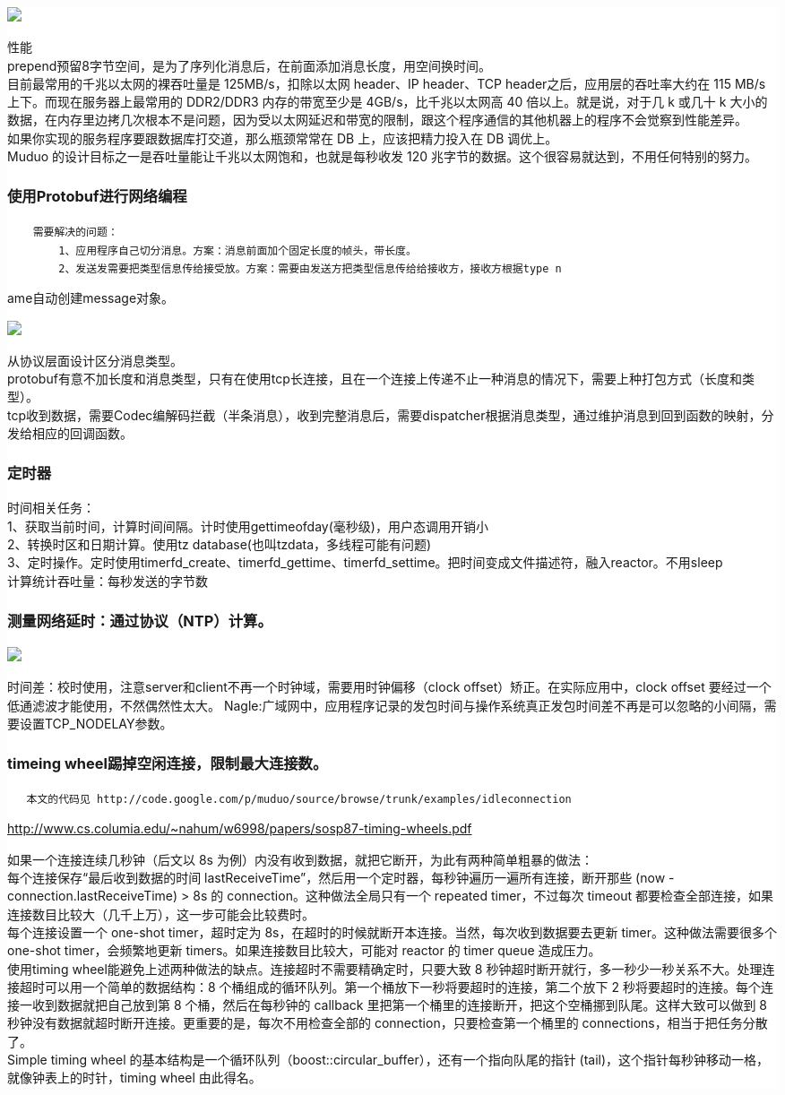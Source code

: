 ![](https://images.cnblogs.com/cnblogs_com/Solstice/201104/201104171224051699.png)

性能</br>
        prepend预留8字节空间，是为了序列化消息后，在前面添加消息长度，用空间换时间。</br>
        目前最常用的千兆以太网的裸吞吐量是 125MB/s，扣除以太网 header、IP header、TCP header之后，应用层的吞吐率大约在 115 MB/s 上下。而现在服务器上最常用的 DDR2/DDR3 内存的带宽至少是 4GB/s，比千兆以太网高 40 倍以上。就是说，对于几 k 或几十 k 大小的数据，在内存里边拷几次根本不是问题，因为受以太网延迟和带宽的限制，跟这个程序通信的其他机器上的程序不会觉察到性能差异。</br>
        如果你实现的服务程序要跟数据库打交道，那么瓶颈常常在 DB 上，应该把精力投入在 DB 调优上。</br>
Muduo 的设计目标之一是吞吐量能让千兆以太网饱和，也就是每秒收发 120 兆字节的数据。这个很容易就达到，不用任何特别的努力。</br>

### 使用Protobuf进行网络编程
        需要解决的问题：
            1、应用程序自己切分消息。方案：消息前面加个固定长度的帧头，带长度。
            2、发送发需要把类型信息传给接受放。方案：需要由发送方把类型信息传给给接收方，接收方根据type n
ame自动创建message对象。

![](https://img-my.csdn.net/uploads/201104/3/0_13018174768fBe.gif)

从协议层面设计区分消息类型。</br>
protobuf有意不加长度和消息类型，只有在使用tcp长连接，且在一个连接上传递不止一种消息的情况下，需要上种打包方式（长度和类型）。</br>
tcp收到数据，需要Codec编解码拦截（半条消息），收到完整消息后，需要dispatcher根据消息类型，通过维护消息到回到函数的映射，分发给相应的回调函数。</br>
### 定时器
时间相关任务：</br>
    1、获取当前时间，计算时间间隔。计时使用gettimeofday(毫秒级)，用户态调用开销小</br>
    2、转换时区和日期计算。使用tz database(也叫tzdata，多线程可能有问题)</br>
    3、定时操作。定时使用timerfd_create、timerfd_gettime、timerfd_settime。把时间变成文件描述符，融入reactor。不用sleep</br>
计算统计吞吐量：每秒发送的字节数
### 测量网络延时：通过协议（NTP）计算。

![](https://images.cnblogs.com/cnblogs_com/Solstice/201104/201104200926372166.png)

时间差：校时使用，注意server和client不再一个时钟域，需要用时钟偏移（clock offset）矫正。在实际应用中，clock offset 要经过一个低通滤波才能使用，不然偶然性太大。
Nagle:广域网中，应用程序记录的发包时间与操作系统真正发包时间差不再是可以忽略的小间隔，需要设置TCP_NODELAY参数。

### timeing wheel踢掉空闲连接，限制最大连接数。
       本文的代码见 http://code.google.com/p/muduo/source/browse/trunk/examples/idleconnection
<Hashed and hierarchiacl timing wheels:efficient data structures for implementing a timer facility>  http://www.cs.columia.edu/~nahum/w6998/papers/sosp87-timing-wheels.pdf

如果一个连接连续几秒钟（后文以 8s 为例）内没有收到数据，就把它断开，为此有两种简单粗暴的做法：</br>
每个连接保存“最后收到数据的时间 lastReceiveTime”，然后用一个定时器，每秒钟遍历一遍所有连接，断开那些 (now - connection.lastReceiveTime) > 8s 的 connection。这种做法全局只有一个 repeated timer，不过每次 timeout 都要检查全部连接，如果连接数目比较大（几千上万），这一步可能会比较费时。</br>
每个连接设置一个 one-shot timer，超时定为 8s，在超时的时候就断开本连接。当然，每次收到数据要去更新 timer。这种做法需要很多个 one-shot timer，会频繁地更新 timers。如果连接数目比较大，可能对 reactor 的 timer queue 造成压力。</br>
使用timing wheel能避免上述两种做法的缺点。连接超时不需要精确定时，只要大致 8 秒钟超时断开就行，多一秒少一秒关系不大。处理连接超时可以用一个简单的数据结构：8 个桶组成的循环队列。第一个桶放下一秒将要超时的连接，第二个放下 2 秒将要超时的连接。每个连接一收到数据就把自己放到第 8 个桶，然后在每秒钟的 callback 里把第一个桶里的连接断开，把这个空桶挪到队尾。这样大致可以做到 8 秒钟没有数据就超时断开连接。更重要的是，每次不用检查全部的 connection，只要检查第一个桶里的 connections，相当于把任务分散了。</br>
Simple timing wheel 的基本结构是一个循环队列（boost::circular_buffer），还有一个指向队尾的指针 (tail)，这个指针每秒钟移动一格，就像钟表上的时针，timing wheel 由此得名。</br>
